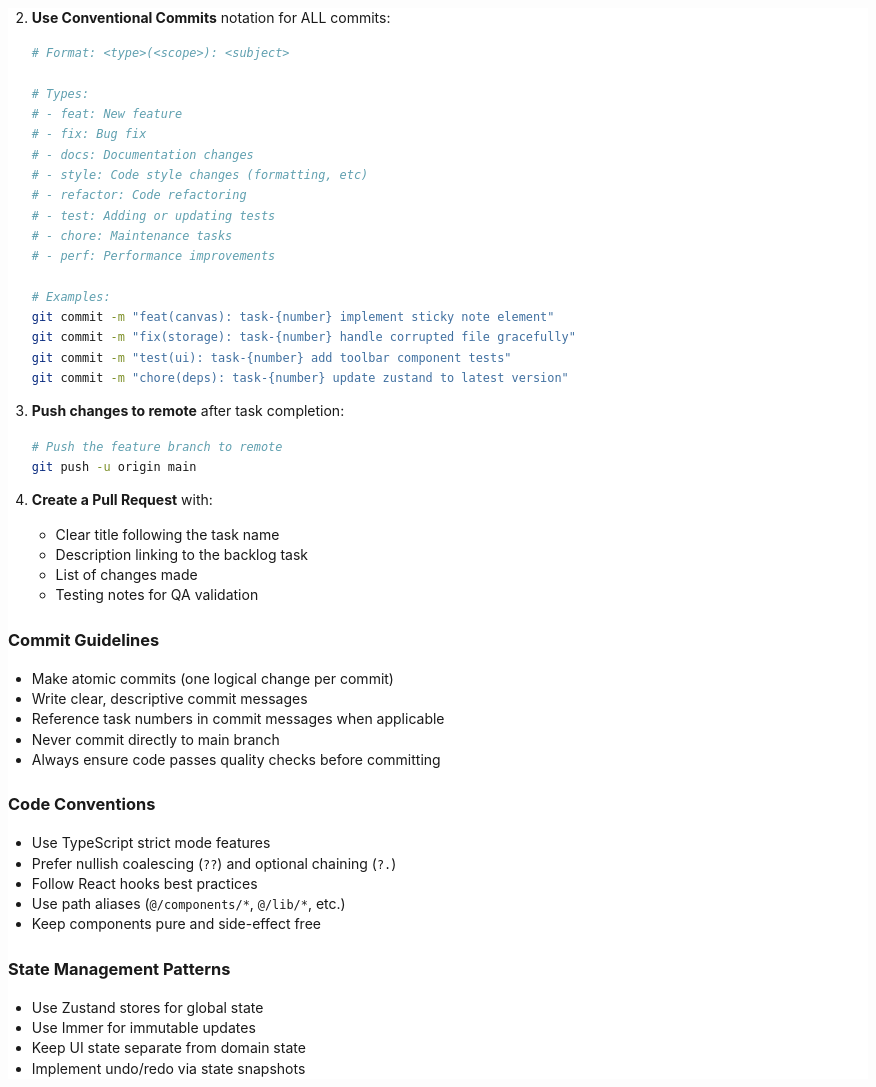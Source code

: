 2. **Use Conventional Commits** notation for ALL commits:

   ```bash
   # Format: <type>(<scope>): <subject>

   # Types:
   # - feat: New feature
   # - fix: Bug fix
   # - docs: Documentation changes
   # - style: Code style changes (formatting, etc)
   # - refactor: Code refactoring
   # - test: Adding or updating tests
   # - chore: Maintenance tasks
   # - perf: Performance improvements

   # Examples:
   git commit -m "feat(canvas): task-{number} implement sticky note element"
   git commit -m "fix(storage): task-{number} handle corrupted file gracefully"
   git commit -m "test(ui): task-{number} add toolbar component tests"
   git commit -m "chore(deps): task-{number} update zustand to latest version"
   ```

3. **Push changes to remote** after task completion:

   ```bash
   # Push the feature branch to remote
   git push -u origin main
   ```

4. **Create a Pull Request** with:
   - Clear title following the task name
   - Description linking to the backlog task
   - List of changes made
   - Testing notes for QA validation

### Commit Guidelines

- Make atomic commits (one logical change per commit)
- Write clear, descriptive commit messages
- Reference task numbers in commit messages when applicable
- Never commit directly to main branch
- Always ensure code passes quality checks before committing

### Code Conventions

- Use TypeScript strict mode features
- Prefer nullish coalescing (`??`) and optional chaining (`?.`)
- Follow React hooks best practices
- Use path aliases (`@/components/*`, `@/lib/*`, etc.)
- Keep components pure and side-effect free

### State Management Patterns

- Use Zustand stores for global state
- Use Immer for immutable updates
- Keep UI state separate from domain state
- Implement undo/redo via state snapshots
